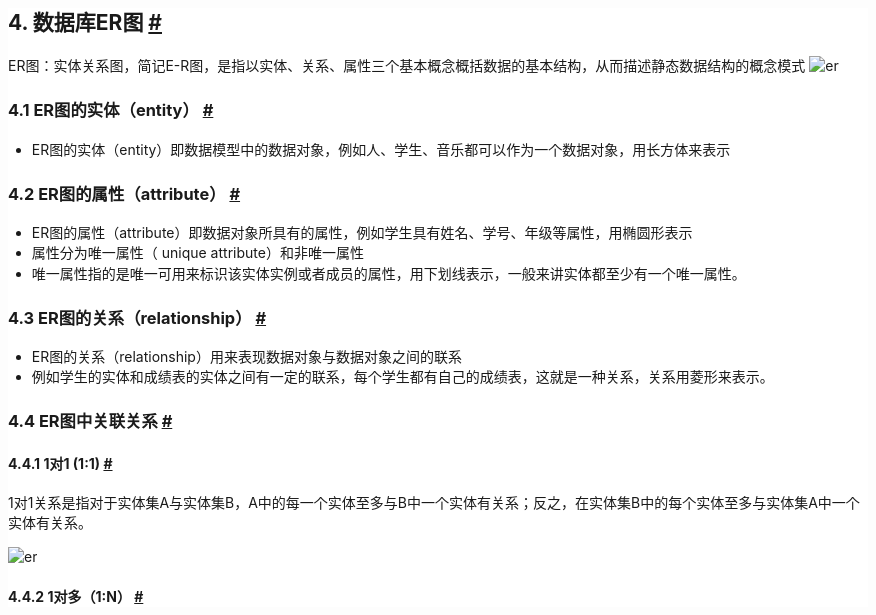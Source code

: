 <h2 id="t94. &#x6570;&#x636E;&#x5E93;ER&#x56FE;">4. &#x6570;&#x636E;&#x5E93;ER&#x56FE; <a href="#t94. &#x6570;&#x636E;&#x5E93;ER&#x56FE;"> # </a></h2>
<p>ER&#x56FE;&#xFF1A;&#x5B9E;&#x4F53;&#x5173;&#x7CFB;&#x56FE;&#xFF0C;&#x7B80;&#x8BB0;E-R&#x56FE;&#xFF0C;&#x662F;&#x6307;&#x4EE5;&#x5B9E;&#x4F53;&#x3001;&#x5173;&#x7CFB;&#x3001;&#x5C5E;&#x6027;&#x4E09;&#x4E2A;&#x57FA;&#x672C;&#x6982;&#x5FF5;&#x6982;&#x62EC;&#x6570;&#x636E;&#x7684;&#x57FA;&#x672C;&#x7ED3;&#x6784;&#xFF0C;&#x4ECE;&#x800C;&#x63CF;&#x8FF0;&#x9759;&#x6001;&#x6570;&#x636E;&#x7ED3;&#x6784;&#x7684;&#x6982;&#x5FF5;&#x6A21;&#x5F0F;
<img src="http://img.zhufengpeixun.cn/er.png" alt="er"></p>
<h3 id="t104.1 ER&#x56FE;&#x7684;&#x5B9E;&#x4F53;&#xFF08;entity&#xFF09;">4.1 ER&#x56FE;&#x7684;&#x5B9E;&#x4F53;&#xFF08;entity&#xFF09; <a href="#t104.1 ER&#x56FE;&#x7684;&#x5B9E;&#x4F53;&#xFF08;entity&#xFF09;"> # </a></h3>
<ul>
<li>ER&#x56FE;&#x7684;&#x5B9E;&#x4F53;&#xFF08;entity&#xFF09;&#x5373;&#x6570;&#x636E;&#x6A21;&#x578B;&#x4E2D;&#x7684;&#x6570;&#x636E;&#x5BF9;&#x8C61;&#xFF0C;&#x4F8B;&#x5982;&#x4EBA;&#x3001;&#x5B66;&#x751F;&#x3001;&#x97F3;&#x4E50;&#x90FD;&#x53EF;&#x4EE5;&#x4F5C;&#x4E3A;&#x4E00;&#x4E2A;&#x6570;&#x636E;&#x5BF9;&#x8C61;&#xFF0C;&#x7528;&#x957F;&#x65B9;&#x4F53;&#x6765;&#x8868;&#x793A;</li>
</ul>
<h3 id="t114.2 ER&#x56FE;&#x7684;&#x5C5E;&#x6027;&#xFF08;attribute&#xFF09;">4.2 ER&#x56FE;&#x7684;&#x5C5E;&#x6027;&#xFF08;attribute&#xFF09; <a href="#t114.2 ER&#x56FE;&#x7684;&#x5C5E;&#x6027;&#xFF08;attribute&#xFF09;"> # </a></h3>
<ul>
<li>ER&#x56FE;&#x7684;&#x5C5E;&#x6027;&#xFF08;attribute&#xFF09;&#x5373;&#x6570;&#x636E;&#x5BF9;&#x8C61;&#x6240;&#x5177;&#x6709;&#x7684;&#x5C5E;&#x6027;&#xFF0C;&#x4F8B;&#x5982;&#x5B66;&#x751F;&#x5177;&#x6709;&#x59D3;&#x540D;&#x3001;&#x5B66;&#x53F7;&#x3001;&#x5E74;&#x7EA7;&#x7B49;&#x5C5E;&#x6027;&#xFF0C;&#x7528;&#x692D;&#x5706;&#x5F62;&#x8868;&#x793A;</li>
<li>&#x5C5E;&#x6027;&#x5206;&#x4E3A;&#x552F;&#x4E00;&#x5C5E;&#x6027;&#xFF08; unique attribute&#xFF09;&#x548C;&#x975E;&#x552F;&#x4E00;&#x5C5E;&#x6027;</li>
<li>&#x552F;&#x4E00;&#x5C5E;&#x6027;&#x6307;&#x7684;&#x662F;&#x552F;&#x4E00;&#x53EF;&#x7528;&#x6765;&#x6807;&#x8BC6;&#x8BE5;&#x5B9E;&#x4F53;&#x5B9E;&#x4F8B;&#x6216;&#x8005;&#x6210;&#x5458;&#x7684;&#x5C5E;&#x6027;&#xFF0C;&#x7528;&#x4E0B;&#x5212;&#x7EBF;&#x8868;&#x793A;&#xFF0C;&#x4E00;&#x822C;&#x6765;&#x8BB2;&#x5B9E;&#x4F53;&#x90FD;&#x81F3;&#x5C11;&#x6709;&#x4E00;&#x4E2A;&#x552F;&#x4E00;&#x5C5E;&#x6027;&#x3002;</li>
</ul>
<h3 id="t124.3 ER&#x56FE;&#x7684;&#x5173;&#x7CFB;&#xFF08;relationship&#xFF09;">4.3 ER&#x56FE;&#x7684;&#x5173;&#x7CFB;&#xFF08;relationship&#xFF09; <a href="#t124.3 ER&#x56FE;&#x7684;&#x5173;&#x7CFB;&#xFF08;relationship&#xFF09;"> # </a></h3>
<ul>
<li>ER&#x56FE;&#x7684;&#x5173;&#x7CFB;&#xFF08;relationship&#xFF09;&#x7528;&#x6765;&#x8868;&#x73B0;&#x6570;&#x636E;&#x5BF9;&#x8C61;&#x4E0E;&#x6570;&#x636E;&#x5BF9;&#x8C61;&#x4E4B;&#x95F4;&#x7684;&#x8054;&#x7CFB;</li>
<li>&#x4F8B;&#x5982;&#x5B66;&#x751F;&#x7684;&#x5B9E;&#x4F53;&#x548C;&#x6210;&#x7EE9;&#x8868;&#x7684;&#x5B9E;&#x4F53;&#x4E4B;&#x95F4;&#x6709;&#x4E00;&#x5B9A;&#x7684;&#x8054;&#x7CFB;&#xFF0C;&#x6BCF;&#x4E2A;&#x5B66;&#x751F;&#x90FD;&#x6709;&#x81EA;&#x5DF1;&#x7684;&#x6210;&#x7EE9;&#x8868;&#xFF0C;&#x8FD9;&#x5C31;&#x662F;&#x4E00;&#x79CD;&#x5173;&#x7CFB;&#xFF0C;&#x5173;&#x7CFB;&#x7528;&#x83F1;&#x5F62;&#x6765;&#x8868;&#x793A;&#x3002;</li>
</ul>
<h3 id="t134.4 ER&#x56FE;&#x4E2D;&#x5173;&#x8054;&#x5173;&#x7CFB;">4.4 ER&#x56FE;&#x4E2D;&#x5173;&#x8054;&#x5173;&#x7CFB; <a href="#t134.4 ER&#x56FE;&#x4E2D;&#x5173;&#x8054;&#x5173;&#x7CFB;"> # </a></h3>
<h4 id="t144.4.1 1&#x5BF9;1 (1:1)">4.4.1 1&#x5BF9;1 (1:1) <a href="#t144.4.1 1&#x5BF9;1 (1:1)"> # </a></h4>
<p>1&#x5BF9;1&#x5173;&#x7CFB;&#x662F;&#x6307;&#x5BF9;&#x4E8E;&#x5B9E;&#x4F53;&#x96C6;A&#x4E0E;&#x5B9E;&#x4F53;&#x96C6;B&#xFF0C;A&#x4E2D;&#x7684;&#x6BCF;&#x4E00;&#x4E2A;&#x5B9E;&#x4F53;&#x81F3;&#x591A;&#x4E0E;B&#x4E2D;&#x4E00;&#x4E2A;&#x5B9E;&#x4F53;&#x6709;&#x5173;&#x7CFB;&#xFF1B;&#x53CD;&#x4E4B;&#xFF0C;&#x5728;&#x5B9E;&#x4F53;&#x96C6;B&#x4E2D;&#x7684;&#x6BCF;&#x4E2A;&#x5B9E;&#x4F53;&#x81F3;&#x591A;&#x4E0E;&#x5B9E;&#x4F53;&#x96C6;A&#x4E2D;&#x4E00;&#x4E2A;&#x5B9E;&#x4F53;&#x6709;&#x5173;&#x7CFB;&#x3002;</p>
<p><img src="http://img.zhufengpeixun.cn/onetoone.png" alt="er"></p>
<h4 id="t154.4.2 1&#x5BF9;&#x591A;&#xFF08;1:N&#xFF09;">4.4.2 1&#x5BF9;&#x591A;&#xFF08;1:N&#xFF09; <a href="#t154.4.2 1&#x5BF9;&#x591A;&#xFF08;1:N&#xFF09;"> # </a></h4>